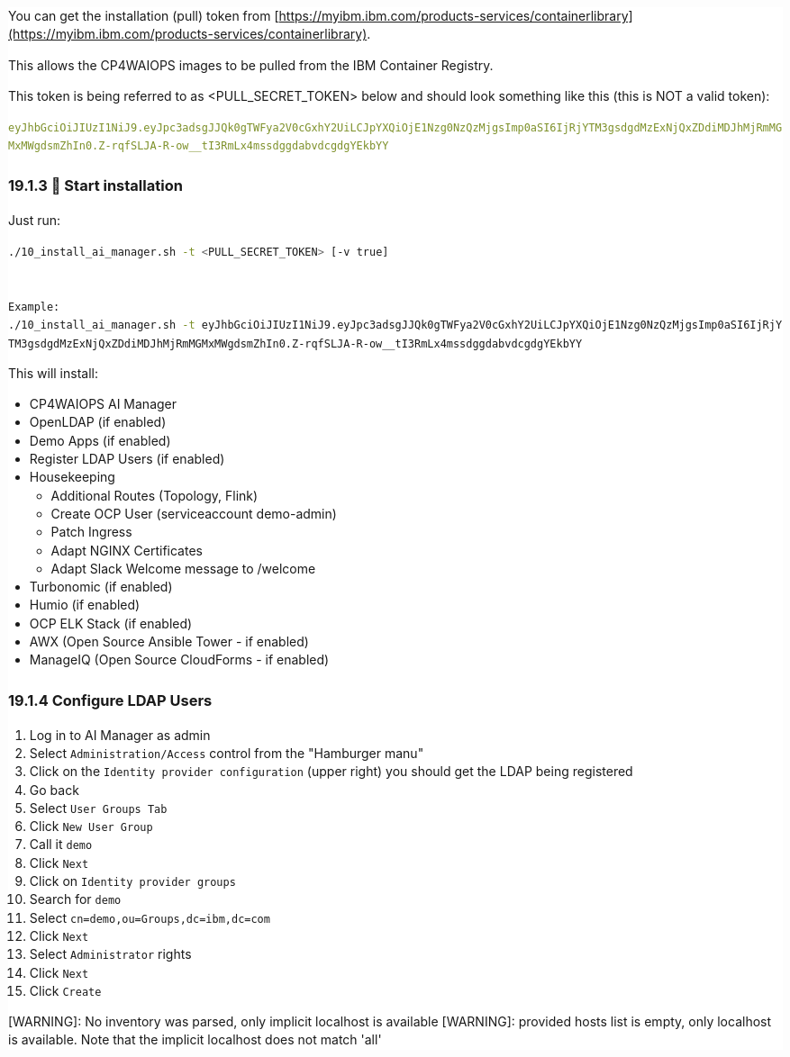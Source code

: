 You can get the installation (pull) token from [https://myibm.ibm.com/products-services/containerlibrary](https://myibm.ibm.com/products-services/containerlibrary).

This allows the CP4WAIOPS images to be pulled from the IBM Container Registry.

This token is being referred to as <PULL_SECRET_TOKEN> below and should look something like this (this is NOT a valid token):

```yaml
eyJhbGciOiJIUzI1NiJ9.eyJpc3adsgJJQk0gTWFya2V0cGxhY2UiLCJpYXQiOjE1Nzg0NzQzMjgsImp0aSI6IjRjYTM3gsdgdMzExNjQxZDdiMDJhMjRmMGMxMWgdsmZhIn0.Z-rqfSLJA-R-ow__tI3RmLx4mssdggdabvdcgdgYEkbYY  
```

<div style="page-break-after: always;"></div>

### 19.1.3 🚀 Start installation

Just run:

```bash
./10_install_ai_manager.sh -t <PULL_SECRET_TOKEN> [-v true]


Example:
./10_install_ai_manager.sh -t eyJhbGciOiJIUzI1NiJ9.eyJpc3adsgJJQk0gTWFya2V0cGxhY2UiLCJpYXQiOjE1Nzg0NzQzMjgsImp0aSI6IjRjYTM3gsdgdMzExNjQxZDdiMDJhMjRmMGMxMWgdsmZhIn0.Z-rqfSLJA-R-ow__tI3RmLx4mssdggdabvdcgdgYEkbYY
```

This will install:


- CP4WAIOPS AI Manager
- OpenLDAP (if enabled)
- Demo Apps (if enabled)
- Register LDAP Users (if enabled)
- Housekeeping
	- Additional Routes (Topology, Flink)
	- Create OCP User (serviceaccount demo-admin)
	- Patch Ingress
	- Adapt NGINX Certificates
	- Adapt Slack Welcome message to /welcome
- Turbonomic (if enabled)
- Humio (if enabled)
- OCP ELK Stack (if enabled)
- AWX (Open Source Ansible Tower - if enabled)
- ManageIQ (Open Source CloudForms - if enabled)

<div style="page-break-after: always;"></div>


### 19.1.4 Configure LDAP Users

1. Log in to AI Manager as admin
2. Select `Administration/Access` control from the "Hamburger manu"
3. Click on the `Identity provider configuration` (upper right) you should get the LDAP being registered
4. Go back
5. Select `User Groups Tab`
6. Click `New User Group`
7. Call it `demo`
8. Click `Next`
9. Click on `Identity provider groups`
10. Search for `demo`
11. Select `cn=demo,ou=Groups,dc=ibm,dc=com`
12. Click `Next`
13. Select `Administrator` rights
14. Click `Next`
15. Click `Create`


[WARNING]: No inventory was parsed, only implicit localhost is available
[WARNING]: provided hosts list is empty, only localhost is available. Note that the implicit localhost does not match 'all'